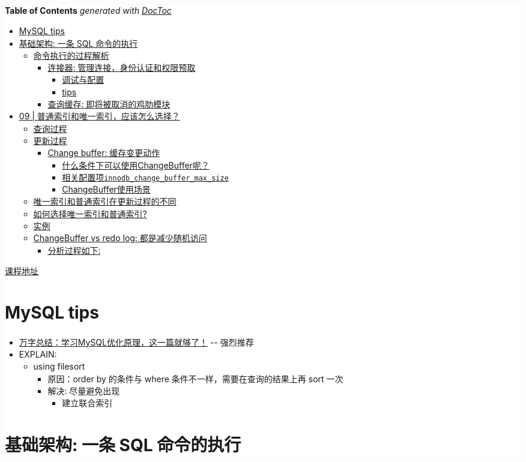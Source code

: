 

**Table of Contents**  *generated with [DocToc](https://github.com/thlorenz/doctoc)*

- [MySQL tips](#mysql-tips)
- [基础架构: 一条 SQL 命令的执行](#%E5%9F%BA%E7%A1%80%E6%9E%B6%E6%9E%84-%E4%B8%80%E6%9D%A1-sql-%E5%91%BD%E4%BB%A4%E7%9A%84%E6%89%A7%E8%A1%8C)
  - [命令执行的过程解析](#%E5%91%BD%E4%BB%A4%E6%89%A7%E8%A1%8C%E7%9A%84%E8%BF%87%E7%A8%8B%E8%A7%A3%E6%9E%90)
    - [连接器: 管理连接，身份认证和权限预取](#%E8%BF%9E%E6%8E%A5%E5%99%A8-%E7%AE%A1%E7%90%86%E8%BF%9E%E6%8E%A5%E8%BA%AB%E4%BB%BD%E8%AE%A4%E8%AF%81%E5%92%8C%E6%9D%83%E9%99%90%E9%A2%84%E5%8F%96)
      - [调试与配置](#%E8%B0%83%E8%AF%95%E4%B8%8E%E9%85%8D%E7%BD%AE)
      - [tips](#tips)
    - [查询缓存: 即将被取消的鸡肋模块](#%E6%9F%A5%E8%AF%A2%E7%BC%93%E5%AD%98-%E5%8D%B3%E5%B0%86%E8%A2%AB%E5%8F%96%E6%B6%88%E7%9A%84%E9%B8%A1%E8%82%8B%E6%A8%A1%E5%9D%97)
- [09 | 普通索引和唯一索引，应该怎么选择？](#09--%E6%99%AE%E9%80%9A%E7%B4%A2%E5%BC%95%E5%92%8C%E5%94%AF%E4%B8%80%E7%B4%A2%E5%BC%95%E5%BA%94%E8%AF%A5%E6%80%8E%E4%B9%88%E9%80%89%E6%8B%A9)
  - [查询过程](#%E6%9F%A5%E8%AF%A2%E8%BF%87%E7%A8%8B)
  - [更新过程](#%E6%9B%B4%E6%96%B0%E8%BF%87%E7%A8%8B)
    - [Change buffer: 缓存变更动作](#change-buffer-%E7%BC%93%E5%AD%98%E5%8F%98%E6%9B%B4%E5%8A%A8%E4%BD%9C)
      - [什么条件下可以使用ChangeBuffer呢？](#%E4%BB%80%E4%B9%88%E6%9D%A1%E4%BB%B6%E4%B8%8B%E5%8F%AF%E4%BB%A5%E4%BD%BF%E7%94%A8changebuffer%E5%91%A2)
      - [相关配置项`innodb_change_buffer_max_size`](#%E7%9B%B8%E5%85%B3%E9%85%8D%E7%BD%AE%E9%A1%B9innodb_change_buffer_max_size)
      - [ChangeBuffer使用场景](#changebuffer%E4%BD%BF%E7%94%A8%E5%9C%BA%E6%99%AF)
  - [唯一索引和普通索引在更新过程的不同](#%E5%94%AF%E4%B8%80%E7%B4%A2%E5%BC%95%E5%92%8C%E6%99%AE%E9%80%9A%E7%B4%A2%E5%BC%95%E5%9C%A8%E6%9B%B4%E6%96%B0%E8%BF%87%E7%A8%8B%E7%9A%84%E4%B8%8D%E5%90%8C)
  - [如何选择唯一索引和普通索引?](#%E5%A6%82%E4%BD%95%E9%80%89%E6%8B%A9%E5%94%AF%E4%B8%80%E7%B4%A2%E5%BC%95%E5%92%8C%E6%99%AE%E9%80%9A%E7%B4%A2%E5%BC%95)
  - [实例](#%E5%AE%9E%E4%BE%8B)
  - [ChangeBuffer vs redo log: 都是减少随机访问](#changebuffer-vs-redo-log-%E9%83%BD%E6%98%AF%E5%87%8F%E5%B0%91%E9%9A%8F%E6%9C%BA%E8%AE%BF%E9%97%AE)
    - [分析过程如下:](#%E5%88%86%E6%9E%90%E8%BF%87%E7%A8%8B%E5%A6%82%E4%B8%8B)



[课程地址](https://time.geekbang.org/column/139)
# MySQL tips
* [万字总结：学习MySQL优化原理，这一篇就够了！](https://dbaplus.cn/news-155-1531-1.html) -- 强烈推荐
* EXPLAIN: 
    - using filesort
        - 原因：order by 的条件与 where 条件不一样，需要在查询的结果上再 sort 一次
        - 解决: 尽量避免出现
            - 建立联合索引

# 基础架构: 一条 SQL 命令的执行